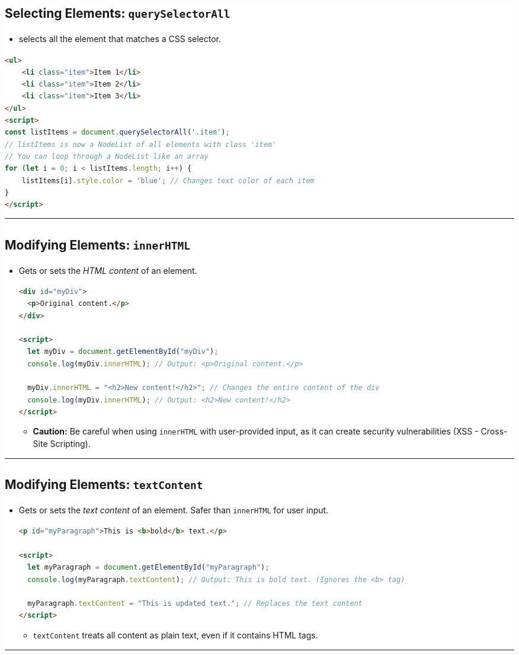 
## Selecting Elements: `querySelectorAll`
- selects all the element that matches a CSS selector.

```html
<ul>
    <li class="item">Item 1</li>
    <li class="item">Item 2</li>
    <li class="item">Item 3</li>
</ul>
<script>
const listItems = document.querySelectorAll('.item');
// listItems is now a NodeList of all elements with class 'item'
// You can loop through a NodeList like an array
for (let i = 0; i < listItems.length; i++) {
    listItems[i].style.color = 'blue'; // Changes text color of each item
}
</script>
```

---
## Modifying Elements: `innerHTML`

-   Gets or sets the *HTML content* of an element.
    ```html
    <div id="myDiv">
      <p>Original content.</p>
    </div>

    <script>
      let myDiv = document.getElementById("myDiv");
      console.log(myDiv.innerHTML); // Output: <p>Original content.</p>

      myDiv.innerHTML = "<h2>New content!</h2>"; // Changes the entire content of the div
      console.log(myDiv.innerHTML); // Output: <h2>New content!</h2>
    </script>
    ```
    *   **Caution:** Be careful when using `innerHTML` with user-provided input, as it can create security vulnerabilities (XSS - Cross-Site Scripting).

---

## Modifying Elements: `textContent`

-   Gets or sets the *text content* of an element.  Safer than `innerHTML` for user input.
    ```html
    <p id="myParagraph">This is <b>bold</b> text.</p>

    <script>
      let myParagraph = document.getElementById("myParagraph");
      console.log(myParagraph.textContent); // Output: This is bold text. (Ignores the <b> tag)

      myParagraph.textContent = "This is updated text."; // Replaces the text content
    </script>
    ```
    *   `textContent` treats all content as plain text, even if it contains HTML tags.

---